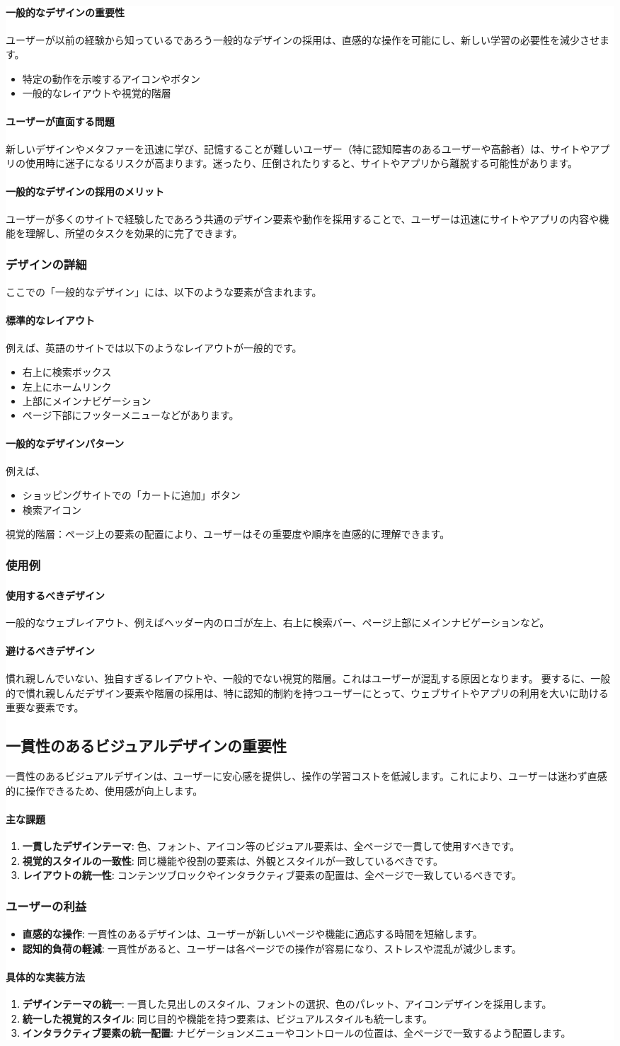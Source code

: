 #### 一般的なデザインの重要性
ユーザーが以前の経験から知っているであろう一般的なデザインの採用は、直感的な操作を可能にし、新しい学習の必要性を減少させます。
- 特定の動作を示唆するアイコンやボタン
- 一般的なレイアウトや視覚的階層

#### ユーザーが直面する問題
新しいデザインやメタファーを迅速に学び、記憶することが難しいユーザー（特に認知障害のあるユーザーや高齢者）は、サイトやアプリの使用時に迷子になるリスクが高まります。迷ったり、圧倒されたりすると、サイトやアプリから離脱する可能性があります。

#### 一般的なデザインの採用のメリット
ユーザーが多くのサイトで経験したであろう共通のデザイン要素や動作を採用することで、ユーザーは迅速にサイトやアプリの内容や機能を理解し、所望のタスクを効果的に完了できます。

### デザインの詳細
ここでの「一般的なデザイン」には、以下のような要素が含まれます。

#### 標準的なレイアウト
例えば、英語のサイトでは以下のようなレイアウトが一般的です。
- 右上に検索ボックス
- 左上にホームリンク
- 上部にメインナビゲーション
- ページ下部にフッターメニューなどがあります。

#### 一般的なデザインパターン
例えば、
- ショッピングサイトでの「カートに追加」ボタン
- 検索アイコン

視覚的階層：ページ上の要素の配置により、ユーザーはその重要度や順序を直感的に理解できます。

### 使用例
#### 使用するべきデザイン
一般的なウェブレイアウト、例えばヘッダー内のロゴが左上、右上に検索バー、ページ上部にメインナビゲーションなど。

#### 避けるべきデザイン
慣れ親しんでいない、独自すぎるレイアウトや、一般的でない視覚的階層。これはユーザーが混乱する原因となります。
要するに、一般的で慣れ親しんだデザイン要素や階層の採用は、特に認知的制約を持つユーザーにとって、ウェブサイトやアプリの利用を大いに助ける重要な要素です。

## 一貫性のあるビジュアルデザインの重要性
一貫性のあるビジュアルデザインは、ユーザーに安心感を提供し、操作の学習コストを低減します。これにより、ユーザーは迷わず直感的に操作できるため、使用感が向上します。

#### 主な課題
1. **一貫したデザインテーマ**: 色、フォント、アイコン等のビジュアル要素は、全ページで一貫して使用すべきです。
2. **視覚的スタイルの一致性**: 同じ機能や役割の要素は、外観とスタイルが一致しているべきです。
3. **レイアウトの統一性**: コンテンツブロックやインタラクティブ要素の配置は、全ページで一致しているべきです。

### ユーザーの利益
- **直感的な操作**: 一貫性のあるデザインは、ユーザーが新しいページや機能に適応する時間を短縮します。
- **認知的負荷の軽減**: 一貫性があると、ユーザーは各ページでの操作が容易になり、ストレスや混乱が減少します。

#### 具体的な実装方法
1. **デザインテーマの統一**: 一貫した見出しのスタイル、フォントの選択、色のパレット、アイコンデザインを採用します。
2. **統一した視覚的スタイル**: 同じ目的や機能を持つ要素は、ビジュアルスタイルも統一します。
3. **インタラクティブ要素の統一配置**: ナビゲーションメニューやコントロールの位置は、全ページで一致するよう配置します。
